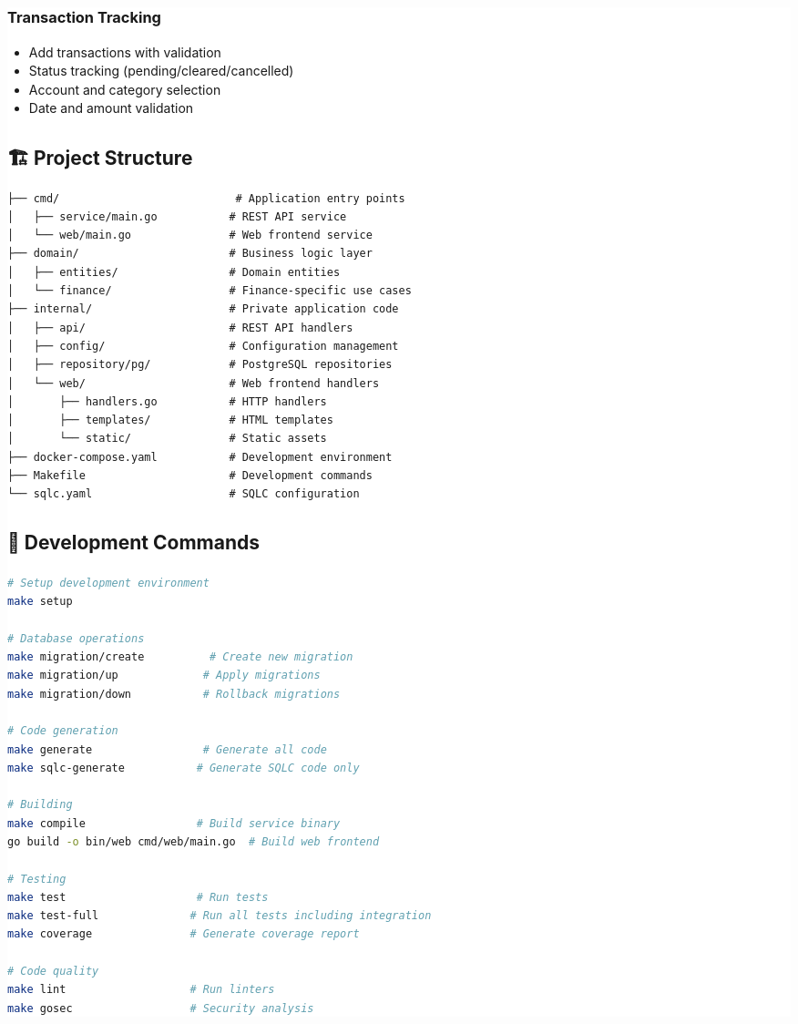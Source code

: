 ### Transaction Tracking
- Add transactions with validation
- Status tracking (pending/cleared/cancelled)
- Account and category selection
- Date and amount validation

## 🏗️ Project Structure

```
├── cmd/                           # Application entry points
│   ├── service/main.go           # REST API service
│   └── web/main.go               # Web frontend service
├── domain/                       # Business logic layer
│   ├── entities/                 # Domain entities
│   └── finance/                  # Finance-specific use cases
├── internal/                     # Private application code
│   ├── api/                      # REST API handlers
│   ├── config/                   # Configuration management
│   ├── repository/pg/            # PostgreSQL repositories
│   └── web/                      # Web frontend handlers
│       ├── handlers.go           # HTTP handlers
│       ├── templates/            # HTML templates
│       └── static/               # Static assets
├── docker-compose.yaml           # Development environment
├── Makefile                      # Development commands
└── sqlc.yaml                     # SQLC configuration
```

## 🔧 Development Commands

```bash
# Setup development environment
make setup

# Database operations
make migration/create          # Create new migration
make migration/up             # Apply migrations
make migration/down           # Rollback migrations

# Code generation
make generate                 # Generate all code
make sqlc-generate           # Generate SQLC code only

# Building
make compile                 # Build service binary
go build -o bin/web cmd/web/main.go  # Build web frontend

# Testing
make test                    # Run tests
make test-full              # Run all tests including integration
make coverage               # Generate coverage report

# Code quality
make lint                   # Run linters
make gosec                  # Security analysis
```
